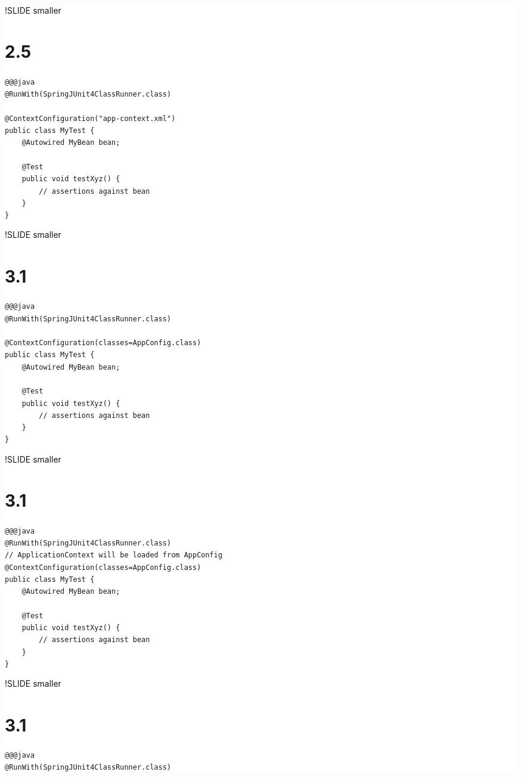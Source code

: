 !SLIDE smaller
# 2.5
    @@@java
    @RunWith(SpringJUnit4ClassRunner.class)

    @ContextConfiguration("app-context.xml")
    public class MyTest {
        @Autowired MyBean bean;

        @Test
        public void testXyz() {
            // assertions against bean
        }
    }

!SLIDE smaller
# 3.1
    @@@java
    @RunWith(SpringJUnit4ClassRunner.class)

    @ContextConfiguration(classes=AppConfig.class)
    public class MyTest {
        @Autowired MyBean bean;

        @Test
        public void testXyz() {
            // assertions against bean
        }
    }

!SLIDE smaller
# 3.1
    @@@java
    @RunWith(SpringJUnit4ClassRunner.class)
    // ApplicationContext will be loaded from AppConfig
    @ContextConfiguration(classes=AppConfig.class)
    public class MyTest {
        @Autowired MyBean bean;

        @Test
        public void testXyz() {
            // assertions against bean
        }
    }

!SLIDE smaller
# 3.1
    @@@java
    @RunWith(SpringJUnit4ClassRunner.class)
